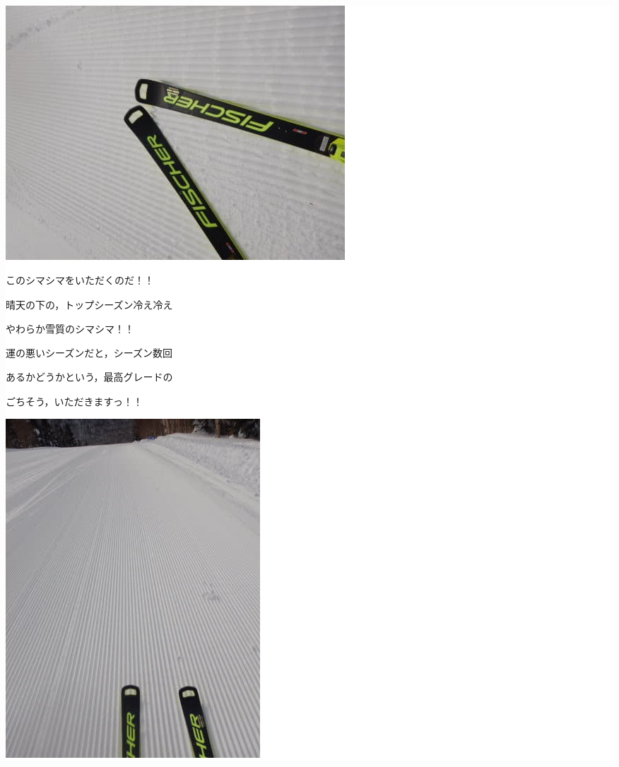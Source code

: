 ![d37efc41581f76f3e2eb50c831f0413a.jpg](images/d37efc41581f76f3e2eb50c831f0413a.jpg)




このシマシマをいただくのだ！！


晴天の下の，トップシーズン冷え冷え


やわらか雪質のシマシマ！！


運の悪いシーズンだと，シーズン数回


あるかどうかという，最高グレードの


ごちそう，いただきますっ！！




![e0aebc371ee456c949d941318184f8d8.jpg](images/e0aebc371ee456c949d941318184f8d8.jpg)
